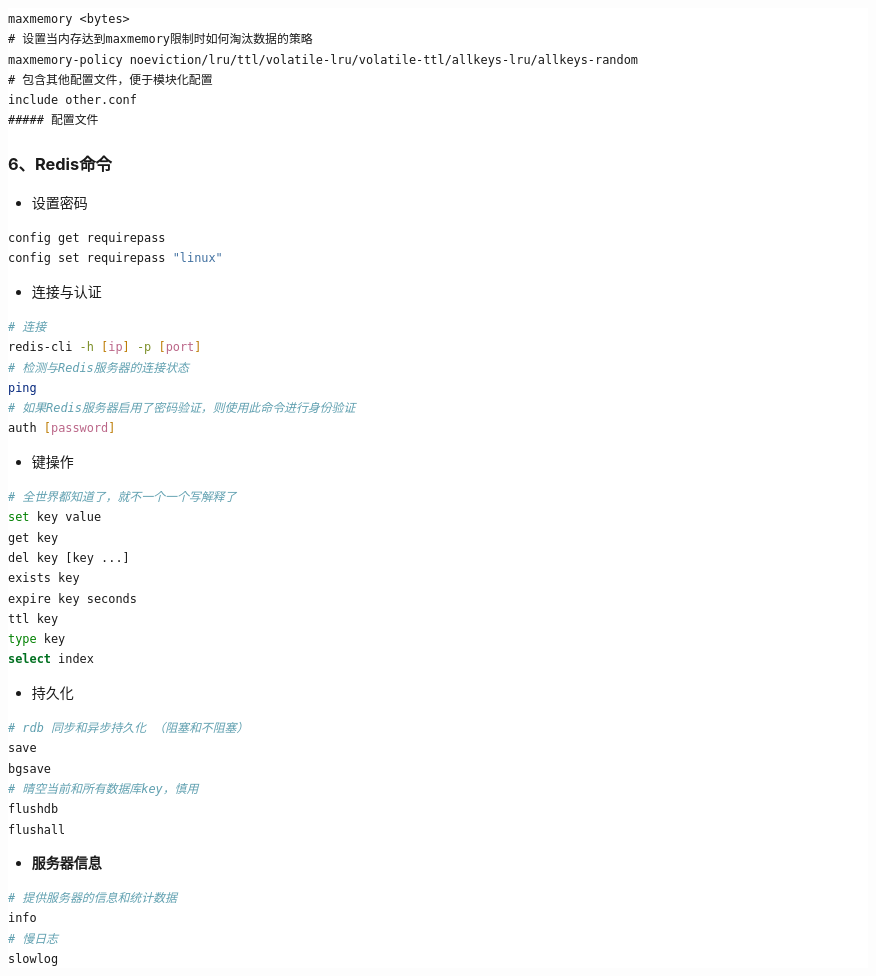 ```properties
maxmemory <bytes>
# 设置当内存达到maxmemory限制时如何淘汰数据的策略
maxmemory-policy noeviction/lru/ttl/volatile-lru/volatile-ttl/allkeys-lru/allkeys-random
# 包含其他配置文件，便于模块化配置
include other.conf
##### 配置文件

```

### 6、Redis命令

-  设置密码


```bash
config get requirepass
config set requirepass "linux"
```

- 连接与认证

```bash
# 连接
redis-cli -h [ip] -p [port]
# 检测与Redis服务器的连接状态
ping
# 如果Redis服务器启用了密码验证，则使用此命令进行身份验证
auth [password]
```

- 键操作

```bash
# 全世界都知道了，就不一个一个写解释了
set key value
get key
del key [key ...]
exists key
expire key seconds
ttl key
type key
select index
```

- 持久化

```bash
# rdb 同步和异步持久化 （阻塞和不阻塞）
save
bgsave
# 晴空当前和所有数据库key，慎用
flushdb
flushall
```

- **服务器信息**

```bash
# 提供服务器的信息和统计数据
info
# 慢日志
slowlog
```

